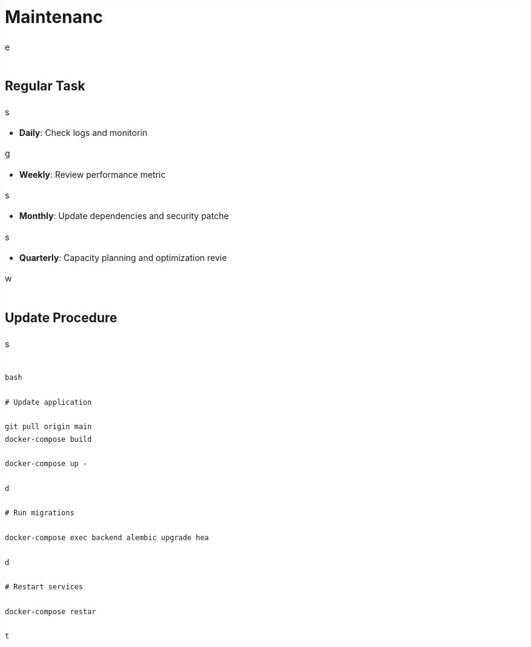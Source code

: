 #

# Maintenanc

e

#

## Regular Task

s

- **Daily**: Check logs and monitorin

g

- **Weekly**: Review performance metric

s

- **Monthly**: Update dependencies and security patche

s

- **Quarterly**: Capacity planning and optimization revie

w

#

## Update Procedure

s

```

bash

# Update application

git pull origin main
docker-compose build

docker-compose up -

d

# Run migrations

docker-compose exec backend alembic upgrade hea

d

# Restart services

docker-compose restar

t

```
